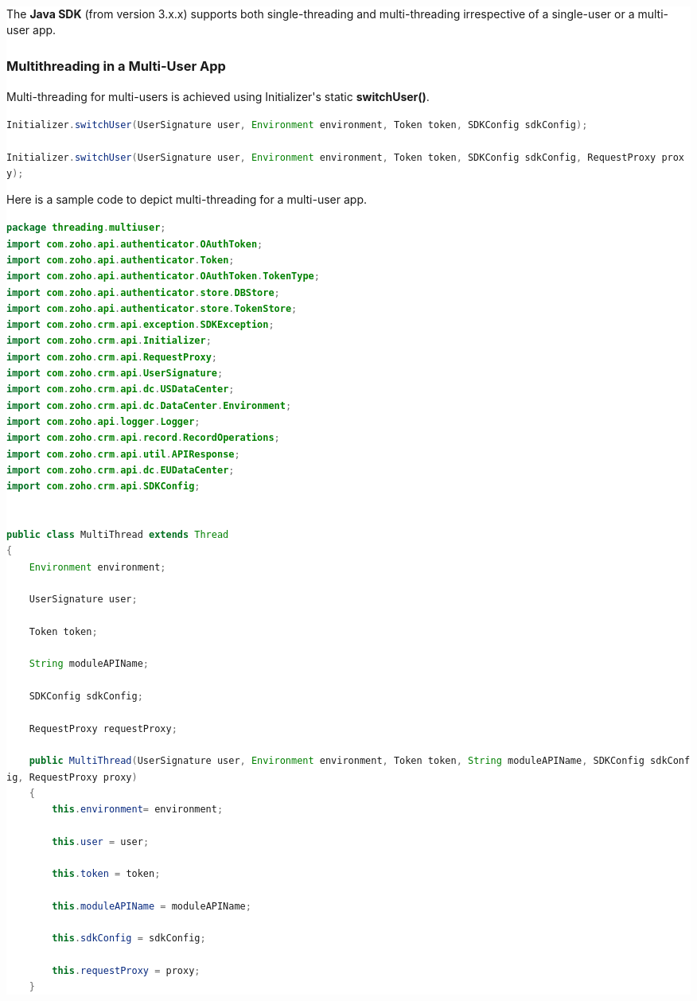 The **Java SDK** (from version 3.x.x) supports both single-threading and multi-threading irrespective of a single-user or a multi-user app.

### Multithreading in a Multi-User App

Multi-threading for multi-users is achieved using Initializer's static **switchUser()**.

```java
Initializer.switchUser(UserSignature user, Environment environment, Token token, SDKConfig sdkConfig);

Initializer.switchUser(UserSignature user, Environment environment, Token token, SDKConfig sdkConfig, RequestProxy proxy);
```

Here is a sample code to depict multi-threading for a multi-user app.

```java
package threading.multiuser;
import com.zoho.api.authenticator.OAuthToken;
import com.zoho.api.authenticator.Token;
import com.zoho.api.authenticator.OAuthToken.TokenType;
import com.zoho.api.authenticator.store.DBStore;
import com.zoho.api.authenticator.store.TokenStore;
import com.zoho.crm.api.exception.SDKException;
import com.zoho.crm.api.Initializer;
import com.zoho.crm.api.RequestProxy;
import com.zoho.crm.api.UserSignature;
import com.zoho.crm.api.dc.USDataCenter;
import com.zoho.crm.api.dc.DataCenter.Environment;
import com.zoho.api.logger.Logger;
import com.zoho.crm.api.record.RecordOperations;
import com.zoho.crm.api.util.APIResponse;
import com.zoho.crm.api.dc.EUDataCenter;
import com.zoho.crm.api.SDKConfig;


public class MultiThread extends Thread
{
    Environment environment;

    UserSignature user;

    Token token;

    String moduleAPIName;

    SDKConfig sdkConfig;

    RequestProxy requestProxy;

    public MultiThread(UserSignature user, Environment environment, Token token, String moduleAPIName, SDKConfig sdkConfig, RequestProxy proxy)
    {
        this.environment= environment;

        this.user = user;

        this.token = token;

        this.moduleAPIName = moduleAPIName;

        this.sdkConfig = sdkConfig;

        this.requestProxy = proxy;
    }
```